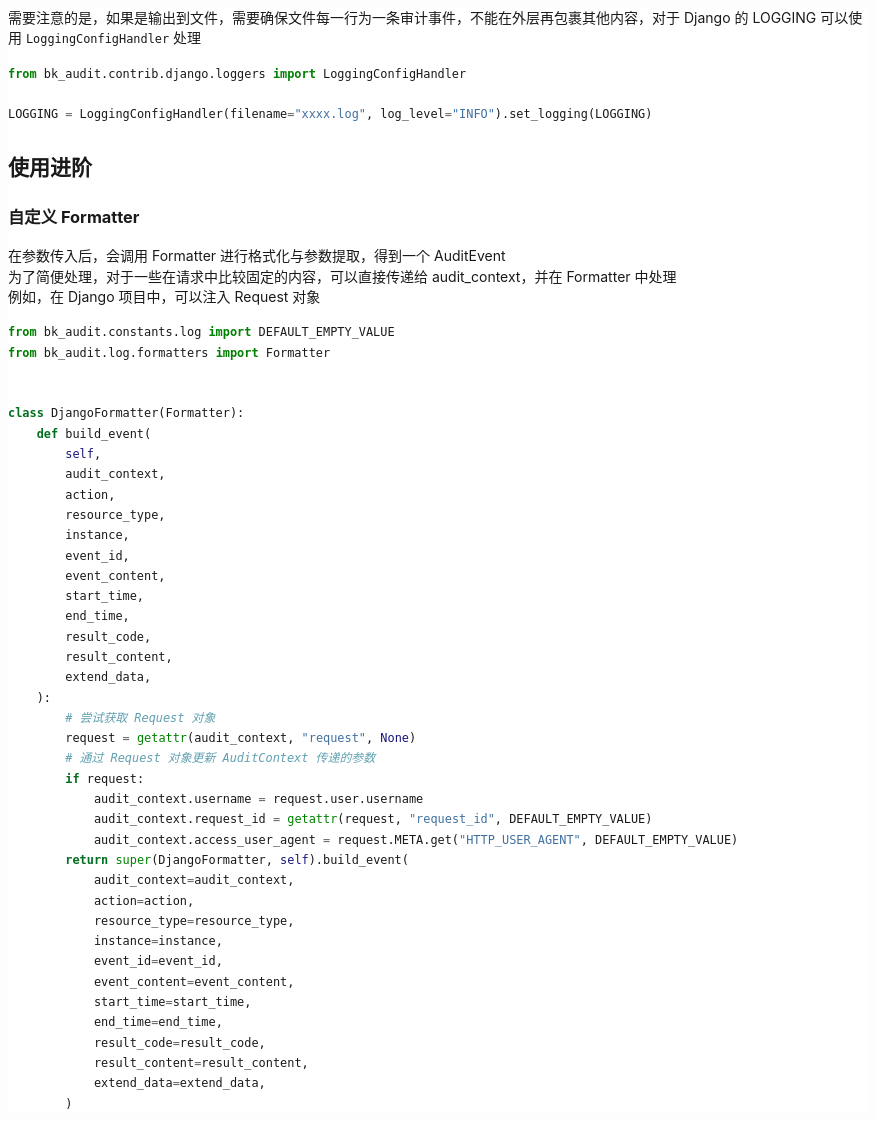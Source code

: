需要注意的是，如果是输出到文件，需要确保文件每一行为一条审计事件，不能在外层再包裹其他内容，对于 Django 的 LOGGING 可以使用 `LoggingConfigHandler` 处理

```python
from bk_audit.contrib.django.loggers import LoggingConfigHandler

LOGGING = LoggingConfigHandler(filename="xxxx.log", log_level="INFO").set_logging(LOGGING)
```

## 使用进阶

### 自定义 Formatter

在参数传入后，会调用 Formatter 进行格式化与参数提取，得到一个 AuditEvent   
为了简便处理，对于一些在请求中比较固定的内容，可以直接传递给 audit_context，并在 Formatter 中处理   
例如，在 Django 项目中，可以注入 Request 对象

```python
from bk_audit.constants.log import DEFAULT_EMPTY_VALUE
from bk_audit.log.formatters import Formatter


class DjangoFormatter(Formatter):
    def build_event(
        self,
        audit_context,
        action,
        resource_type,
        instance,
        event_id,
        event_content,
        start_time,
        end_time,
        result_code,
        result_content,
        extend_data,
    ):
        # 尝试获取 Request 对象
        request = getattr(audit_context, "request", None)
        # 通过 Request 对象更新 AuditContext 传递的参数
        if request:
            audit_context.username = request.user.username
            audit_context.request_id = getattr(request, "request_id", DEFAULT_EMPTY_VALUE)
            audit_context.access_user_agent = request.META.get("HTTP_USER_AGENT", DEFAULT_EMPTY_VALUE)
        return super(DjangoFormatter, self).build_event(
            audit_context=audit_context,
            action=action,
            resource_type=resource_type,
            instance=instance,
            event_id=event_id,
            event_content=event_content,
            start_time=start_time,
            end_time=end_time,
            result_code=result_code,
            result_content=result_content,
            extend_data=extend_data,
        )
```
